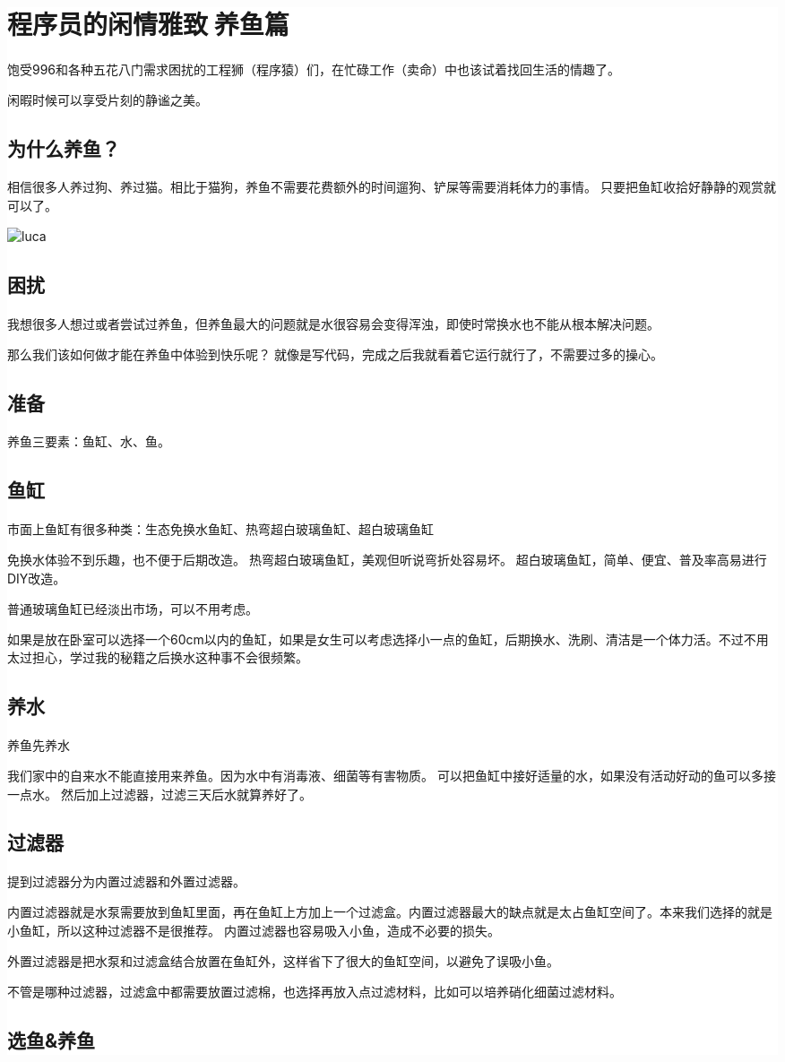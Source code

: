 # 程序员的闲情雅致 养鱼篇
饱受996和各种五花八门需求困扰的工程狮（程序猿）们，在忙碌工作（卖命）中也该试着找回生活的情趣了。

闲暇时候可以享受片刻的静谧之美。

## 为什么养鱼？
相信很多人养过狗、养过猫。相比于猫狗，养鱼不需要花费额外的时间遛狗、铲屎等需要消耗体力的事情。
只要把鱼缸收拾好静静的观赏就可以了。

![luca](https://res.cdn.changbaimg.com/!/fe-share/luca.gif)

## 困扰
我想很多人想过或者尝试过养鱼，但养鱼最大的问题就是水很容易会变得浑浊，即使时常换水也不能从根本解决问题。

那么我们该如何做才能在养鱼中体验到快乐呢？
就像是写代码，完成之后我就看着它运行就行了，不需要过多的操心。

## 准备
养鱼三要素：鱼缸、水、鱼。

## 鱼缸
市面上鱼缸有很多种类：生态免换水鱼缸、热弯超白玻璃鱼缸、超白玻璃鱼缸

免换水体验不到乐趣，也不便于后期改造。
热弯超白玻璃鱼缸，美观但听说弯折处容易坏。
超白玻璃鱼缸，简单、便宜、普及率高易进行DIY改造。

普通玻璃鱼缸已经淡出市场，可以不用考虑。

如果是放在卧室可以选择一个60cm以内的鱼缸，如果是女生可以考虑选择小一点的鱼缸，后期换水、洗刷、清洁是一个体力活。不过不用太过担心，学过我的秘籍之后换水这种事不会很频繁。

## 养水
养鱼先养水

我们家中的自来水不能直接用来养鱼。因为水中有消毒液、细菌等有害物质。
可以把鱼缸中接好适量的水，如果没有活动好动的鱼可以多接一点水。
然后加上过滤器，过滤三天后水就算养好了。

## 过滤器 
提到过滤器分为内置过滤器和外置过滤器。

内置过滤器就是水泵需要放到鱼缸里面，再在鱼缸上方加上一个过滤盒。内置过滤器最大的缺点就是太占鱼缸空间了。本来我们选择的就是小鱼缸，所以这种过滤器不是很推荐。
内置过滤器也容易吸入小鱼，造成不必要的损失。

外置过滤器是把水泵和过滤盒结合放置在鱼缸外，这样省下了很大的鱼缸空间，以避免了误吸小鱼。

不管是哪种过滤器，过滤盒中都需要放置过滤棉，也选择再放入点过滤材料，比如可以培养硝化细菌过滤材料。

## 选鱼&养鱼

